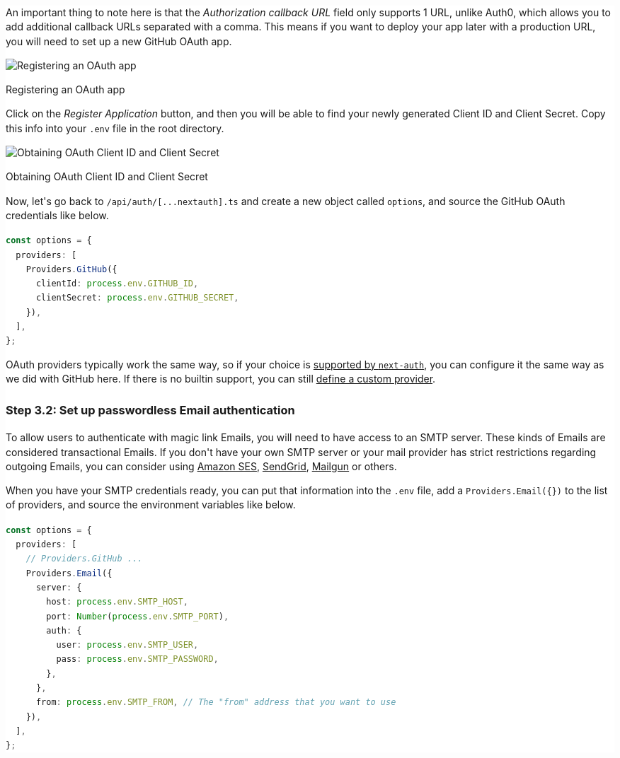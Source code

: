 An important thing to note here is that the _Authorization callback URL_ field only supports 1 URL, unlike Auth0, which allows you to add additional callback URLs separated with a comma. This means if you want to deploy your app later with a production URL, you will need to set up a new GitHub OAuth app.

![Registering an OAuth app](https://i.imgur.com/tYtq5fd.png)<figcaption>Registering an OAuth app</figcaption>

Click on the _Register Application_ button, and then you will be able to find your newly generated Client ID and Client Secret. Copy this info into your `.env` file in the root directory.

![Obtaining OAuth Client ID and Client Secret](https://i.imgur.com/QwEjV9s.png)<figcaption>Obtaining OAuth Client ID and Client Secret</figcaption>

Now, let's go back to `/api/auth/[...nextauth].ts` and create a new object called `options`, and source the GitHub OAuth credentials like below.

```ts
const options = {
  providers: [
    Providers.GitHub({
      clientId: process.env.GITHUB_ID,
      clientSecret: process.env.GITHUB_SECRET,
    }),
  ],
};
```

OAuth providers typically work the same way, so if your choice is [supported by `next-auth`](https://next-auth.js.org/configuration/providers#built-in-providers), you can configure it the same way as we did with GitHub here. If there is no builtin support, you can still [define a custom provider](https://next-auth.js.org/configuration/providers#using-a-custom-provider).

### Step 3.2: Set up passwordless Email authentication

To allow users to authenticate with magic link Emails, you will need to have access to an SMTP server. These kinds of Emails are considered transactional Emails. If you don't have your own SMTP server or your mail provider has strict restrictions regarding outgoing Emails, you can consider using [Amazon SES](http://aws.amazon.com/ses/), [SendGrid](https://sendgrid.com/), [Mailgun](http://mailgun.com/) or others.

When you have your SMTP credentials ready, you can put that information into the `.env` file, add a `Providers.Email({})` to the list of providers, and source the environment variables like below.

```ts
const options = {
  providers: [
    // Providers.GitHub ...
    Providers.Email({
      server: {
        host: process.env.SMTP_HOST,
        port: Number(process.env.SMTP_PORT),
        auth: {
          user: process.env.SMTP_USER,
          pass: process.env.SMTP_PASSWORD,
        },
      },
      from: process.env.SMTP_FROM, // The "from" address that you want to use
    }),
  ],
};
```
